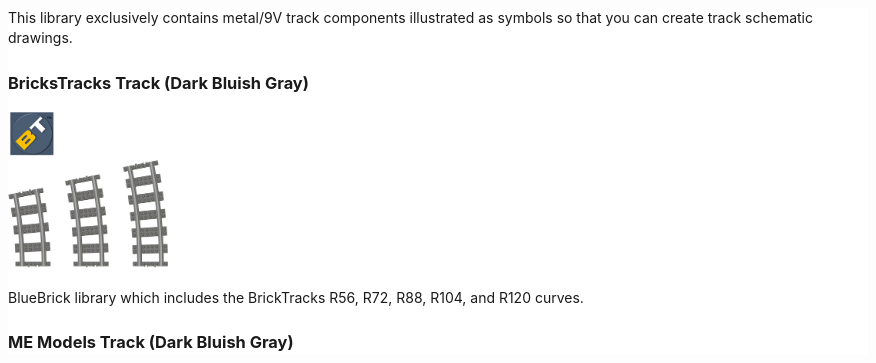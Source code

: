 This library exclusively contains metal/9V track components illustrated as symbols so that you can create track schematic drawings.

### BricksTracks Track (Dark Bluish Gray)

<img src="./images/BTLibThumb.png" width="160"/>

BlueBrick library which includes the BrickTracks R56, R72, R88, R104, and R120 curves.

### ME Models Track (Dark Bluish Gray)
